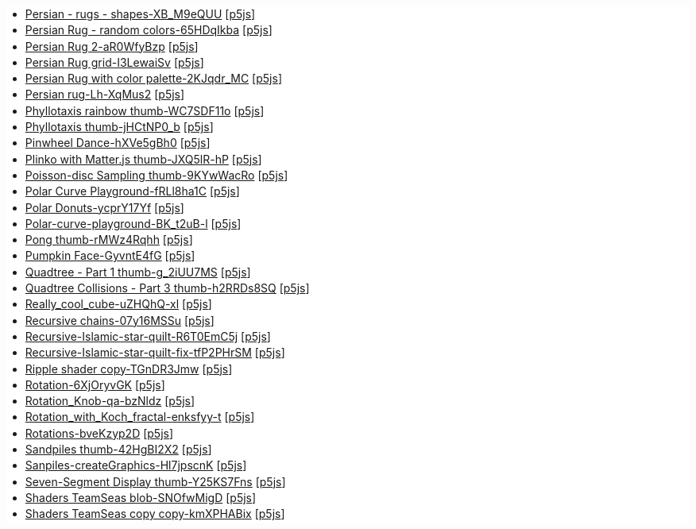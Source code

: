 - [Persian - rugs - shapes-XB\_M9eQUU](./p5projects/Persian%20-%20rugs%20-%20shapes-XB_M9eQUU) [[p5js](https://editor.p5js.org/kfahn/sketches/XB_M9eQUU)]
- [Persian Rug - random colors-65HDqIkba](./p5projects/Persian%20Rug%20-%20random%20colors-65HDqIkba) [[p5js](https://editor.p5js.org/kfahn/sketches/65HDqIkba)]
- [Persian Rug 2-aR0WfyBzp](./p5projects/Persian%20Rug%202-aR0WfyBzp) [[p5js](https://editor.p5js.org/kfahn/sketches/aR0WfyBzp)]
- [Persian Rug grid-I3LewaiSv](./p5projects/Persian%20Rug%20grid-I3LewaiSv) [[p5js](https://editor.p5js.org/kfahn/sketches/I3LewaiSv)]
- [Persian Rug with color palette-2KJqdr\_MC](./p5projects/Persian%20Rug%20with%20color%20palette-2KJqdr_MC) [[p5js](https://editor.p5js.org/kfahn/sketches/2KJqdr_MC)]
- [Persian rug-Lh-XqMus2](./p5projects/Persian%20rug-Lh-XqMus2) [[p5js](https://editor.p5js.org/kfahn/sketches/Lh-XqMus2)]
- [Phyllotaxis rainbow thumb-WC7SDF11o](./p5projects/Phyllotaxis%20rainbow%20thumb-WC7SDF11o) [[p5js](https://editor.p5js.org/kfahn/sketches/WC7SDF11o)]
- [Phyllotaxis thumb-jHCtNP0\_b](./p5projects/Phyllotaxis%20thumb-jHCtNP0_b) [[p5js](https://editor.p5js.org/kfahn/sketches/jHCtNP0_b)]
- [Pinwheel Dance-hXVe5gBh0](./p5projects/Pinwheel%20Dance-hXVe5gBh0) [[p5js](https://editor.p5js.org/kfahn/sketches/hXVe5gBh0)]
- [Plinko with Matter.js thumb-JXQ5lR-hP](./p5projects/Plinko%20with%20Matter.js%20thumb-JXQ5lR-hP) [[p5js](https://editor.p5js.org/kfahn/sketches/JXQ5lR-hP)]
- [Poisson-disc Sampling	 thumb-9KYwWacRo](./p5projects/Poisson-disc%20Sampling%09%20thumb-9KYwWacRo) [[p5js](https://editor.p5js.org/kfahn/sketches/9KYwWacRo)]
- [Polar Curve Playground-fRLl8ha1C](./p5projects/Polar%20Curve%20Playground-fRLl8ha1C) [[p5js](https://editor.p5js.org/kfahn/sketches/fRLl8ha1C)]
- [Polar Donuts-ycprY17Yf](./p5projects/Polar%20Donuts-ycprY17Yf) [[p5js](https://editor.p5js.org/kfahn/sketches/ycprY17Yf)]
- [Polar-curve-playground-BK\_t2uB-l](./p5projects/Polar-curve-playground-BK_t2uB-l) [[p5js](https://editor.p5js.org/kfahn/sketches/BK_t2uB-l)]
- [Pong thumb-rMWz4Rqhh](./p5projects/Pong%20thumb-rMWz4Rqhh) [[p5js](https://editor.p5js.org/kfahn/sketches/rMWz4Rqhh)]
- [Pumpkin Face-GyvntE4fG](./p5projects/Pumpkin%20Face-GyvntE4fG) [[p5js](https://editor.p5js.org/kfahn/sketches/GyvntE4fG)]
- [Quadtree - Part 1	 thumb-g\_2iUU7MS](./p5projects/Quadtree%20-%20Part%201%09%20thumb-g_2iUU7MS) [[p5js](https://editor.p5js.org/kfahn/sketches/g_2iUU7MS)]
- [Quadtree Collisions - Part 3	 thumb-h2RRDs8SQ](./p5projects/Quadtree%20Collisions%20-%20Part%203%09%20thumb-h2RRDs8SQ) [[p5js](https://editor.p5js.org/kfahn/sketches/h2RRDs8SQ)]
- [Really\_cool\_cube-uZHQhQ-xl](./p5projects/Really_cool_cube-uZHQhQ-xl) [[p5js](https://editor.p5js.org/kfahn/sketches/uZHQhQ-xl)]
- [Recursive chains-07y16MSSu](./p5projects/Recursive%20chains-07y16MSSu) [[p5js](https://editor.p5js.org/kfahn/sketches/07y16MSSu)]
- [Recursive-Islamic-star-quilt-R6T0EmC5j](./p5projects/Recursive-Islamic-star-quilt-R6T0EmC5j) [[p5js](https://editor.p5js.org/kfahn/sketches/R6T0EmC5j)]
- [Recursive-Islamic-star-quilt-fix-tfP2PHrSM](./p5projects/Recursive-Islamic-star-quilt-fix-tfP2PHrSM) [[p5js](https://editor.p5js.org/kfahn/sketches/tfP2PHrSM)]
- [Ripple shader copy-TGnDR3Jmw](./p5projects/Ripple%20shader%20copy-TGnDR3Jmw) [[p5js](https://editor.p5js.org/kfahn/sketches/TGnDR3Jmw)]
- [Rotation-6XjOryvGK](./p5projects/Rotation-6XjOryvGK) [[p5js](https://editor.p5js.org/kfahn/sketches/6XjOryvGK)]
- [Rotation\_Knob-qa-bzNldz](./p5projects/Rotation_Knob-qa-bzNldz) [[p5js](https://editor.p5js.org/kfahn/sketches/qa-bzNldz)]
- [Rotation\_with\_Koch\_fractal-enksfyy-t](./p5projects/Rotation_with_Koch_fractal-enksfyy-t) [[p5js](https://editor.p5js.org/kfahn/sketches/enksfyy-t)]
- [Rotations-bveKzyp2D](./p5projects/Rotations-bveKzyp2D) [[p5js](https://editor.p5js.org/kfahn/sketches/bveKzyp2D)]
- [Sandpiles thumb-42HgBI2X2](./p5projects/Sandpiles%20thumb-42HgBI2X2) [[p5js](https://editor.p5js.org/kfahn/sketches/42HgBI2X2)]
- [Sanpiles-createGraphics-Hl7jpscnK](./p5projects/Sanpiles-createGraphics-Hl7jpscnK) [[p5js](https://editor.p5js.org/kfahn/sketches/Hl7jpscnK)]
- [Seven-Segment Display	 thumb-Y25KS7Fns](./p5projects/Seven-Segment%20Display%09%20thumb-Y25KS7Fns) [[p5js](https://editor.p5js.org/kfahn/sketches/Y25KS7Fns)]
- [Shaders TeamSeas blob-SNOfwMigD](./p5projects/Shaders%20TeamSeas%20blob-SNOfwMigD) [[p5js](https://editor.p5js.org/kfahn/sketches/SNOfwMigD)]
- [Shaders TeamSeas copy copy-kmXPHABix](./p5projects/Shaders%20TeamSeas%20copy%20copy-kmXPHABix) [[p5js](https://editor.p5js.org/kfahn/sketches/kmXPHABix)]